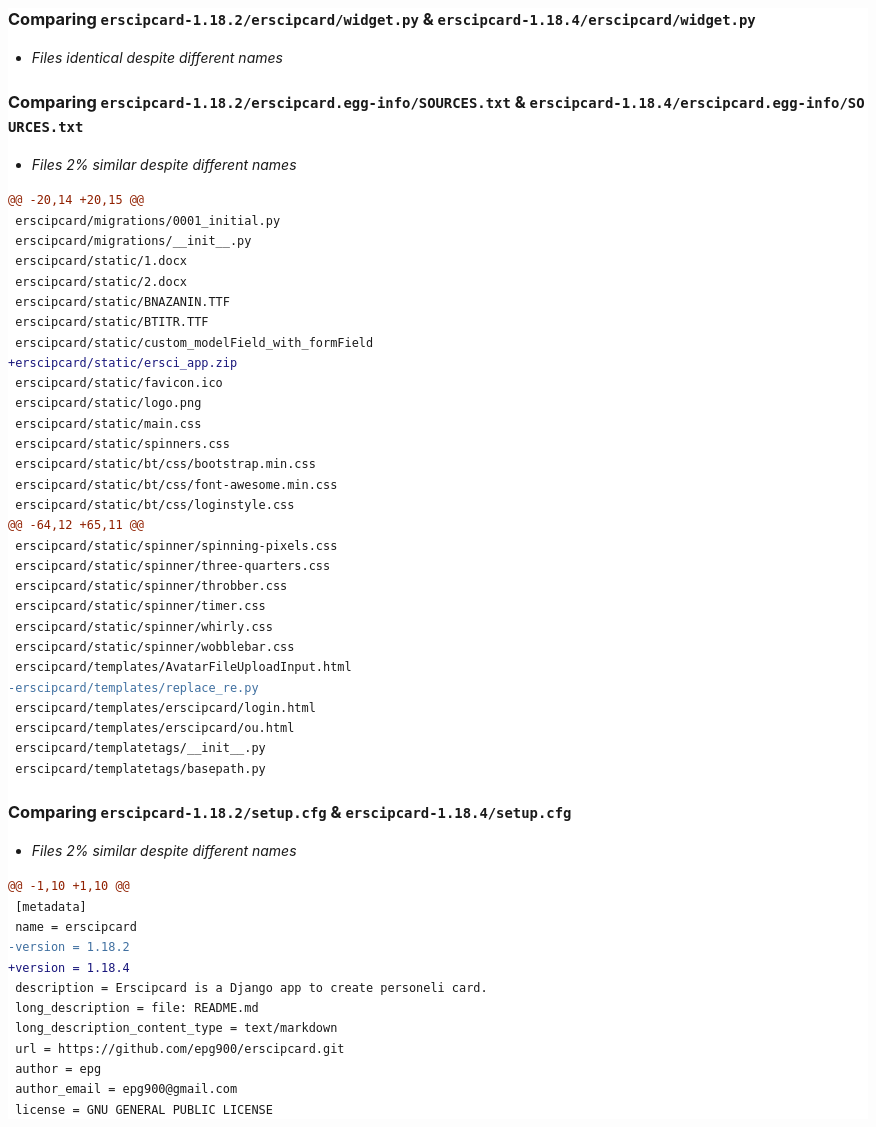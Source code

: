 ### Comparing `erscipcard-1.18.2/erscipcard/widget.py` & `erscipcard-1.18.4/erscipcard/widget.py`

 * *Files identical despite different names*

### Comparing `erscipcard-1.18.2/erscipcard.egg-info/SOURCES.txt` & `erscipcard-1.18.4/erscipcard.egg-info/SOURCES.txt`

 * *Files 2% similar despite different names*

```diff
@@ -20,14 +20,15 @@
 erscipcard/migrations/0001_initial.py
 erscipcard/migrations/__init__.py
 erscipcard/static/1.docx
 erscipcard/static/2.docx
 erscipcard/static/BNAZANIN.TTF
 erscipcard/static/BTITR.TTF
 erscipcard/static/custom_modelField_with_formField
+erscipcard/static/ersci_app.zip
 erscipcard/static/favicon.ico
 erscipcard/static/logo.png
 erscipcard/static/main.css
 erscipcard/static/spinners.css
 erscipcard/static/bt/css/bootstrap.min.css
 erscipcard/static/bt/css/font-awesome.min.css
 erscipcard/static/bt/css/loginstyle.css
@@ -64,12 +65,11 @@
 erscipcard/static/spinner/spinning-pixels.css
 erscipcard/static/spinner/three-quarters.css
 erscipcard/static/spinner/throbber.css
 erscipcard/static/spinner/timer.css
 erscipcard/static/spinner/whirly.css
 erscipcard/static/spinner/wobblebar.css
 erscipcard/templates/AvatarFileUploadInput.html
-erscipcard/templates/replace_re.py
 erscipcard/templates/erscipcard/login.html
 erscipcard/templates/erscipcard/ou.html
 erscipcard/templatetags/__init__.py
 erscipcard/templatetags/basepath.py
```

### Comparing `erscipcard-1.18.2/setup.cfg` & `erscipcard-1.18.4/setup.cfg`

 * *Files 2% similar despite different names*

```diff
@@ -1,10 +1,10 @@
 [metadata]
 name = erscipcard
-version = 1.18.2
+version = 1.18.4
 description = Erscipcard is a Django app to create personeli card.
 long_description = file: README.md
 long_description_content_type = text/markdown
 url = https://github.com/epg900/erscipcard.git
 author = epg
 author_email = epg900@gmail.com
 license = GNU GENERAL PUBLIC LICENSE
```

